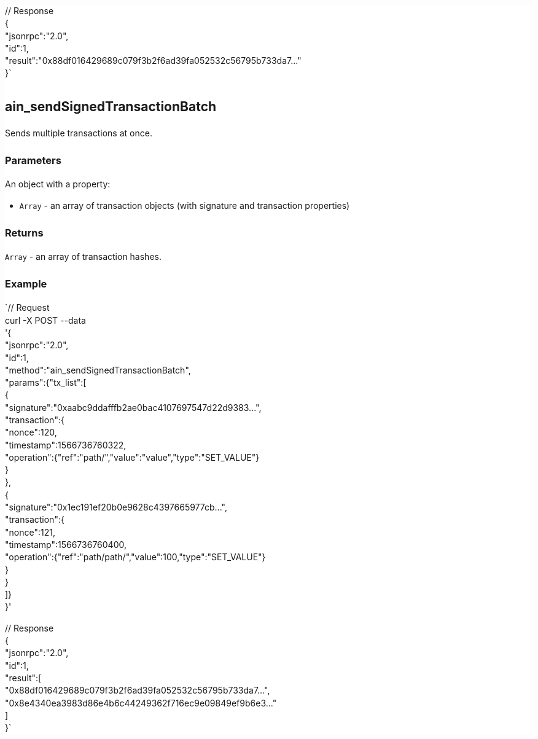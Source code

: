 // Response  
{   
  "jsonrpc":"2.0",  
  "id":1,  
  "result":"0x88df016429689c079f3b2f6ad39fa052532c56795b733da7..."  
}`

## ain\_sendSignedTransactionBatch

Sends multiple transactions at once.

### Parameters

An object with a property:

* `Array` - an array of transaction objects \(with signature and transaction properties\)

### Returns

`Array` - an array of transaction hashes.

### **Example**

`// Request  
curl -X POST --data  
'{  
  "jsonrpc":"2.0",  
  "id":1,   
  "method":"ain_sendSignedTransactionBatch",   
  "params":{"tx_list":[  
    {  
      "signature":"0xaabc9ddafffb2ae0bac4107697547d22d9383...",  
      "transaction":{  
        "nonce":120,  
        "timestamp":1566736760322,  
        "operation":{"ref":"path/","value":"value","type":"SET_VALUE"}  
      }  
    },  
    {  
      "signature":"0x1ec191ef20b0e9628c4397665977cb...",  
      "transaction":{  
        "nonce":121,  
        "timestamp":1566736760400,  
        "operation":{"ref":"path/path/","value":100,"type":"SET_VALUE"}  
      }  
    }  
  ]}  
}'  
  
// Response  
{   
  "jsonrpc":"2.0",  
  "id":1,  
  "result":[  
    "0x88df016429689c079f3b2f6ad39fa052532c56795b733da7...",  
    "0x8e4340ea3983d86e4b6c44249362f716ec9e09849ef9b6e3..."  
  ]  
}`

